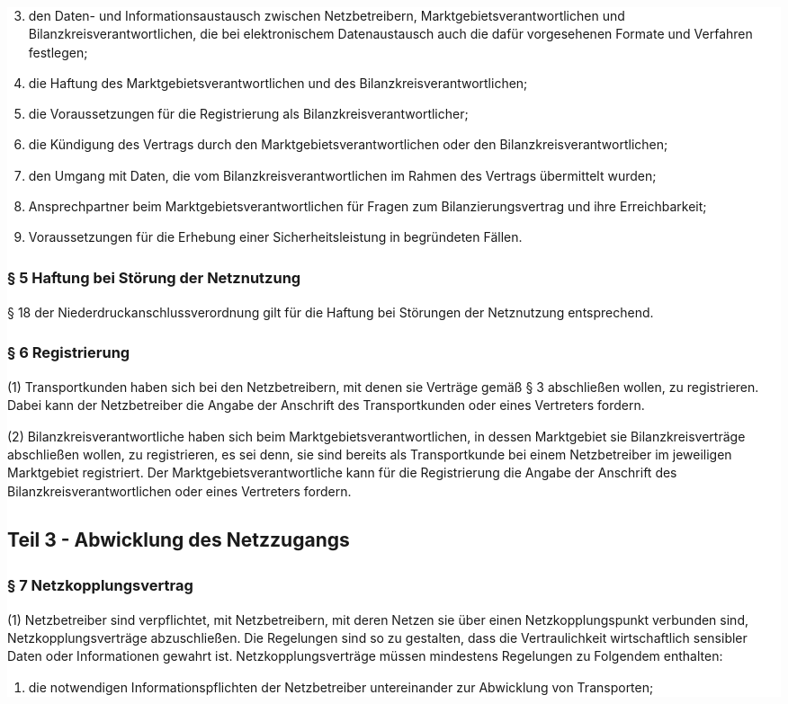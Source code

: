 
3.  den Daten- und Informationsaustausch zwischen Netzbetreibern, Marktgebietsverantwortlichen und Bilanzkreisverantwortlichen, die bei elektronischem Datenaustausch auch die dafür vorgesehenen Formate und Verfahren festlegen;


4.  die Haftung des Marktgebietsverantwortlichen und des Bilanzkreisverantwortlichen;


5.  die Voraussetzungen für die Registrierung als Bilanzkreisverantwortlicher;


6.  die Kündigung des Vertrags durch den Marktgebietsverantwortlichen oder den Bilanzkreisverantwortlichen;


7.  den Umgang mit Daten, die vom Bilanzkreisverantwortlichen im Rahmen des Vertrags übermittelt wurden;


8.  Ansprechpartner beim Marktgebietsverantwortlichen für Fragen zum Bilanzierungsvertrag und ihre Erreichbarkeit;


9.  Voraussetzungen für die Erhebung einer Sicherheitsleistung in begründeten Fällen.





### § 5 Haftung bei Störung der Netznutzung

§ 18 der Niederdruckanschlussverordnung gilt für die Haftung bei Störungen der Netznutzung entsprechend.


### § 6 Registrierung

(1) Transportkunden haben sich bei den Netzbetreibern, mit denen sie Verträge gemäß § 3 abschließen wollen, zu registrieren. Dabei kann der Netzbetreiber die Angabe der Anschrift des Transportkunden oder eines Vertreters fordern.

(2) Bilanzkreisverantwortliche haben sich beim Marktgebietsverantwortlichen, in dessen Marktgebiet sie Bilanzkreisverträge abschließen wollen, zu registrieren, es sei denn, sie sind bereits als Transportkunde bei einem Netzbetreiber im jeweiligen Marktgebiet registriert. Der Marktgebietsverantwortliche kann für die Registrierung die Angabe der Anschrift des Bilanzkreisverantwortlichen oder eines Vertreters fordern.


## Teil 3 - Abwicklung des Netzzugangs


### § 7 Netzkopplungsvertrag

(1) Netzbetreiber sind verpflichtet, mit Netzbetreibern, mit deren Netzen sie über einen Netzkopplungspunkt verbunden sind, Netzkopplungsverträge abzuschließen. Die Regelungen sind so zu gestalten, dass die Vertraulichkeit wirtschaftlich sensibler Daten oder Informationen gewahrt ist. Netzkopplungsverträge müssen mindestens Regelungen zu Folgendem enthalten:

1.  die notwendigen Informationspflichten der Netzbetreiber untereinander zur Abwicklung von Transporten;
